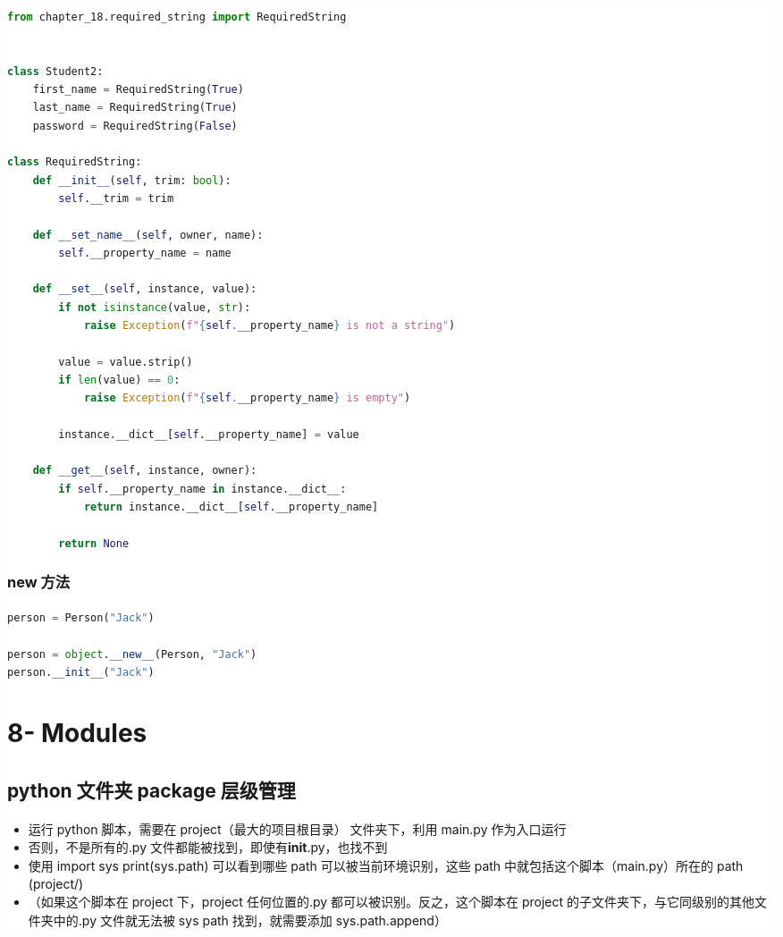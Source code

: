 ```Python
from chapter_18.required_string import RequiredString


class Student2:
    first_name = RequiredString(True)
    last_name = RequiredString(True)
    password = RequiredString(False)

class RequiredString:
    def __init__(self, trim: bool):
        self.__trim = trim

    def __set_name__(self, owner, name):
        self.__property_name = name

    def __set__(self, instance, value):
        if not isinstance(value, str):
            raise Exception(f"{self.__property_name} is not a string")

        value = value.strip()
        if len(value) == 0:
            raise Exception(f"{self.__property_name} is empty")

        instance.__dict__[self.__property_name] = value

    def __get__(self, instance, owner):
        if self.__property_name in instance.__dict__:
            return instance.__dict__[self.__property_name]

        return None
```

### new 方法

```Python
person = Person("Jack")

person = object.__new__(Person, "Jack")
person.__init__("Jack")
```

# 8- Modules

## python 文件夹 package 层级管理

- 运行 python 脚本，需要在 project（最大的项目根目录） 文件夹下，利用 main.py 作为入口运行
- 否则，不是所有的.py 文件都能被找到，即使有**init**.py，也找不到
- 使用 import sys print(sys.path) 可以看到哪些 path 可以被当前环境识别，这些 path 中就包括这个脚本（main.py）所在的 path (project/)
- （如果这个脚本在 project 下，project 任何位置的.py 都可以被识别。反之，这个脚本在 project 的子文件夹下，与它同级别的其他文件夹中的.py 文件就无法被 sys path 找到，就需要添加 sys.path.append）
